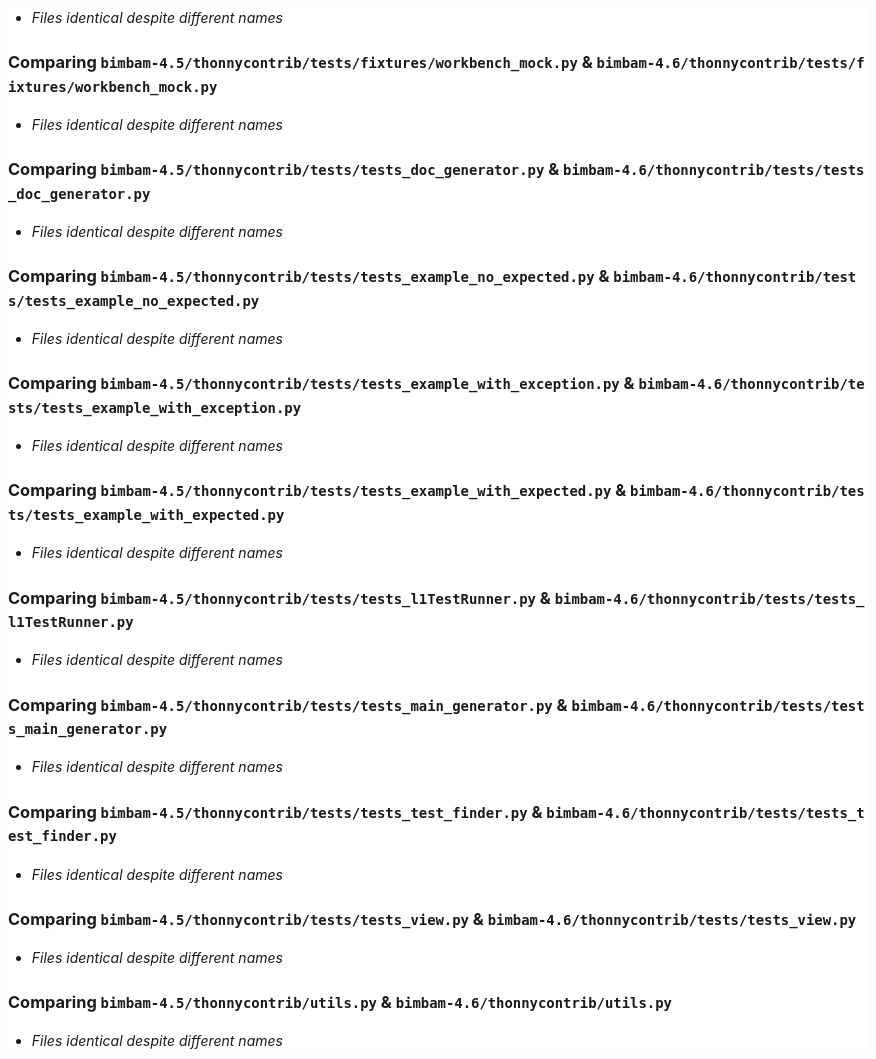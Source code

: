  * *Files identical despite different names*

### Comparing `bimbam-4.5/thonnycontrib/tests/fixtures/workbench_mock.py` & `bimbam-4.6/thonnycontrib/tests/fixtures/workbench_mock.py`

 * *Files identical despite different names*

### Comparing `bimbam-4.5/thonnycontrib/tests/tests_doc_generator.py` & `bimbam-4.6/thonnycontrib/tests/tests_doc_generator.py`

 * *Files identical despite different names*

### Comparing `bimbam-4.5/thonnycontrib/tests/tests_example_no_expected.py` & `bimbam-4.6/thonnycontrib/tests/tests_example_no_expected.py`

 * *Files identical despite different names*

### Comparing `bimbam-4.5/thonnycontrib/tests/tests_example_with_exception.py` & `bimbam-4.6/thonnycontrib/tests/tests_example_with_exception.py`

 * *Files identical despite different names*

### Comparing `bimbam-4.5/thonnycontrib/tests/tests_example_with_expected.py` & `bimbam-4.6/thonnycontrib/tests/tests_example_with_expected.py`

 * *Files identical despite different names*

### Comparing `bimbam-4.5/thonnycontrib/tests/tests_l1TestRunner.py` & `bimbam-4.6/thonnycontrib/tests/tests_l1TestRunner.py`

 * *Files identical despite different names*

### Comparing `bimbam-4.5/thonnycontrib/tests/tests_main_generator.py` & `bimbam-4.6/thonnycontrib/tests/tests_main_generator.py`

 * *Files identical despite different names*

### Comparing `bimbam-4.5/thonnycontrib/tests/tests_test_finder.py` & `bimbam-4.6/thonnycontrib/tests/tests_test_finder.py`

 * *Files identical despite different names*

### Comparing `bimbam-4.5/thonnycontrib/tests/tests_view.py` & `bimbam-4.6/thonnycontrib/tests/tests_view.py`

 * *Files identical despite different names*

### Comparing `bimbam-4.5/thonnycontrib/utils.py` & `bimbam-4.6/thonnycontrib/utils.py`

 * *Files identical despite different names*

